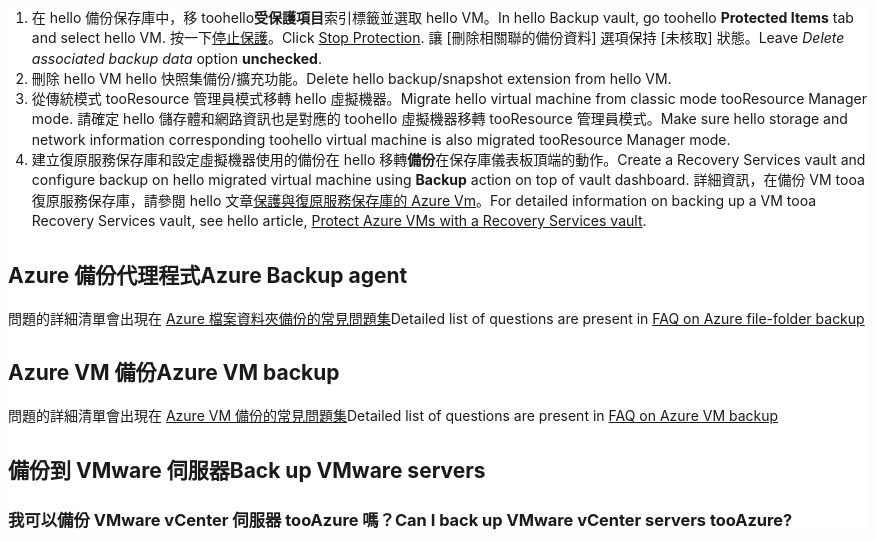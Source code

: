 1. <span data-ttu-id="b0c5d-142">在 hello 備份保存庫中，移 toohello**受保護項目**索引標籤並選取 hello VM。</span><span class="sxs-lookup"><span data-stu-id="b0c5d-142">In hello Backup vault, go toohello **Protected Items** tab and select hello VM.</span></span> <span data-ttu-id="b0c5d-143">按一下[停止保護](backup-azure-manage-vms-classic.md#stop-protecting-virtual-machines)。</span><span class="sxs-lookup"><span data-stu-id="b0c5d-143">Click [Stop Protection](backup-azure-manage-vms-classic.md#stop-protecting-virtual-machines).</span></span> <span data-ttu-id="b0c5d-144">讓 [刪除相關聯的備份資料] 選項保持 [未核取] 狀態。</span><span class="sxs-lookup"><span data-stu-id="b0c5d-144">Leave *Delete associated backup data* option **unchecked**.</span></span>
2. <span data-ttu-id="b0c5d-145">刪除 hello VM hello 快照集備份/擴充功能。</span><span class="sxs-lookup"><span data-stu-id="b0c5d-145">Delete hello backup/snapshot extension from hello VM.</span></span>
3. <span data-ttu-id="b0c5d-146">從傳統模式 tooResource 管理員模式移轉 hello 虛擬機器。</span><span class="sxs-lookup"><span data-stu-id="b0c5d-146">Migrate hello virtual machine from classic mode tooResource Manager mode.</span></span> <span data-ttu-id="b0c5d-147">請確定 hello 儲存體和網路資訊也是對應的 toohello 虛擬機器移轉 tooResource 管理員模式。</span><span class="sxs-lookup"><span data-stu-id="b0c5d-147">Make sure hello storage and network information corresponding toohello virtual machine is also migrated tooResource Manager mode.</span></span>
4. <span data-ttu-id="b0c5d-148">建立復原服務保存庫和設定虛擬機器使用的備份在 hello 移轉**備份**在保存庫儀表板頂端的動作。</span><span class="sxs-lookup"><span data-stu-id="b0c5d-148">Create a Recovery Services vault and configure backup on hello migrated virtual machine using **Backup** action on top of vault dashboard.</span></span> <span data-ttu-id="b0c5d-149">詳細資訊，在備份 VM tooa 復原服務保存庫，請參閱 hello 文章[保護與復原服務保存庫的 Azure Vm](backup-azure-vms-first-look-arm.md)。</span><span class="sxs-lookup"><span data-stu-id="b0c5d-149">For detailed information on backing up a VM tooa Recovery Services vault, see hello article, [Protect Azure VMs with a Recovery Services vault](backup-azure-vms-first-look-arm.md).</span></span>

## <a name="azure-backup-agent"></a><span data-ttu-id="b0c5d-150">Azure 備份代理程式</span><span class="sxs-lookup"><span data-stu-id="b0c5d-150">Azure Backup agent</span></span>
<span data-ttu-id="b0c5d-151">問題的詳細清單會出現在 [Azure 檔案資料夾備份的常見問題集](backup-azure-file-folder-backup-faq.md)</span><span class="sxs-lookup"><span data-stu-id="b0c5d-151">Detailed list of questions are present in [FAQ on Azure file-folder backup](backup-azure-file-folder-backup-faq.md)</span></span>

## <a name="azure-vm-backup"></a><span data-ttu-id="b0c5d-152">Azure VM 備份</span><span class="sxs-lookup"><span data-stu-id="b0c5d-152">Azure VM backup</span></span>
<span data-ttu-id="b0c5d-153">問題的詳細清單會出現在 [Azure VM 備份的常見問題集](backup-azure-vm-backup-faq.md)</span><span class="sxs-lookup"><span data-stu-id="b0c5d-153">Detailed list of questions are present in [FAQ on Azure VM backup](backup-azure-vm-backup-faq.md)</span></span>

## <a name="back-up-vmware-servers"></a><span data-ttu-id="b0c5d-154">備份到 VMware 伺服器</span><span class="sxs-lookup"><span data-stu-id="b0c5d-154">Back up VMware servers</span></span>

### <a name="can-i-back-up-vmware-vcenter-servers-tooazure"></a><span data-ttu-id="b0c5d-155">我可以備份 VMware vCenter 伺服器 tooAzure 嗎？</span><span class="sxs-lookup"><span data-stu-id="b0c5d-155">Can I back up VMware vCenter servers tooAzure?</span></span>
